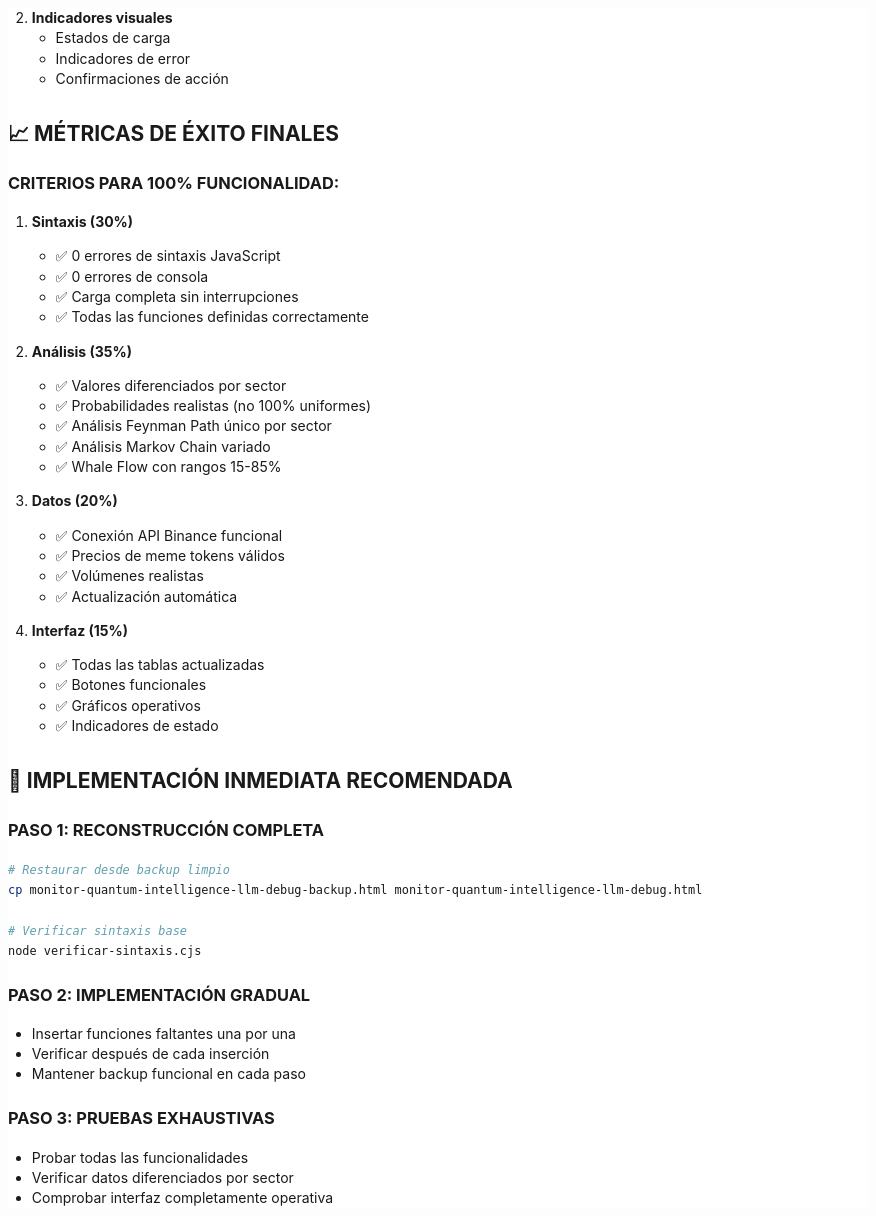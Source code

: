 2. **Indicadores visuales**
   - Estados de carga
   - Indicadores de error
   - Confirmaciones de acción

## 📈 MÉTRICAS DE ÉXITO FINALES

### CRITERIOS PARA 100% FUNCIONALIDAD:

1. **Sintaxis (30%)**
   - ✅ 0 errores de sintaxis JavaScript
   - ✅ 0 errores de consola
   - ✅ Carga completa sin interrupciones
   - ✅ Todas las funciones definidas correctamente

2. **Análisis (35%)**
   - ✅ Valores diferenciados por sector
   - ✅ Probabilidades realistas (no 100% uniformes)
   - ✅ Análisis Feynman Path único por sector
   - ✅ Análisis Markov Chain variado
   - ✅ Whale Flow con rangos 15-85%

3. **Datos (20%)**
   - ✅ Conexión API Binance funcional
   - ✅ Precios de meme tokens válidos
   - ✅ Volúmenes realistas
   - ✅ Actualización automática

4. **Interfaz (15%)**
   - ✅ Todas las tablas actualizadas
   - ✅ Botones funcionales
   - ✅ Gráficos operativos
   - ✅ Indicadores de estado

## 🚀 IMPLEMENTACIÓN INMEDIATA RECOMENDADA

### PASO 1: RECONSTRUCCIÓN COMPLETA
```bash
# Restaurar desde backup limpio
cp monitor-quantum-intelligence-llm-debug-backup.html monitor-quantum-intelligence-llm-debug.html

# Verificar sintaxis base
node verificar-sintaxis.cjs
```

### PASO 2: IMPLEMENTACIÓN GRADUAL
- Insertar funciones faltantes una por una
- Verificar después de cada inserción
- Mantener backup funcional en cada paso

### PASO 3: PRUEBAS EXHAUSTIVAS
- Probar todas las funcionalidades
- Verificar datos diferenciados por sector
- Comprobar interfaz completamente operativa

